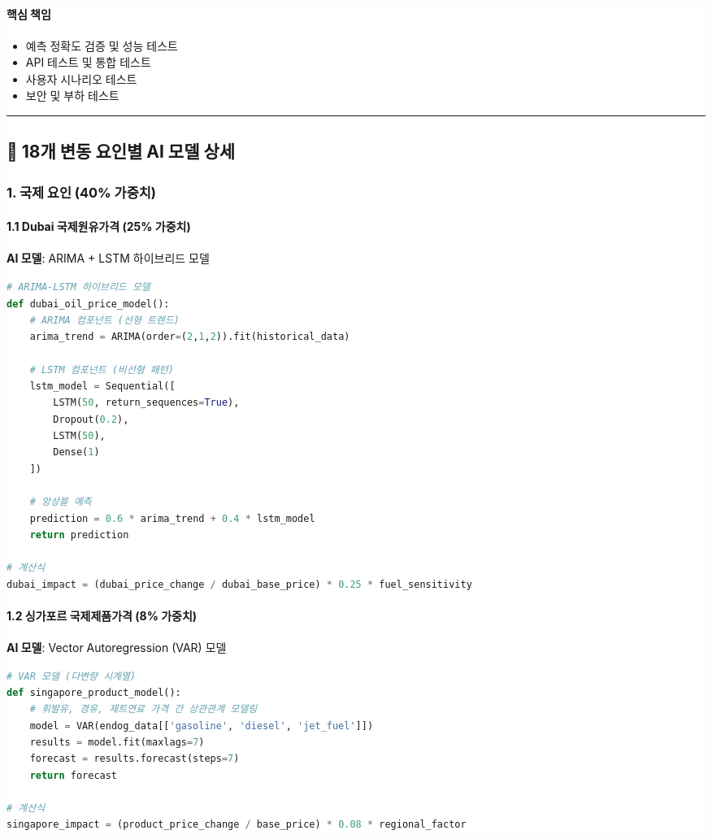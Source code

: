#### 핵심 책임
- 예측 정확도 검증 및 성능 테스트
- API 테스트 및 통합 테스트
- 사용자 시나리오 테스트
- 보안 및 부하 테스트

---

## 🤖 18개 변동 요인별 AI 모델 상세

### 1. 국제 요인 (40% 가중치)

#### 1.1 Dubai 국제원유가격 (25% 가중치)
**AI 모델**: ARIMA + LSTM 하이브리드 모델
```python
# ARIMA-LSTM 하이브리드 모델
def dubai_oil_price_model():
    # ARIMA 컴포넌트 (선형 트렌드)
    arima_trend = ARIMA(order=(2,1,2)).fit(historical_data)
    
    # LSTM 컴포넌트 (비선형 패턴)
    lstm_model = Sequential([
        LSTM(50, return_sequences=True),
        Dropout(0.2),
        LSTM(50),
        Dense(1)
    ])
    
    # 앙상블 예측
    prediction = 0.6 * arima_trend + 0.4 * lstm_model
    return prediction

# 계산식
dubai_impact = (dubai_price_change / dubai_base_price) * 0.25 * fuel_sensitivity
```

#### 1.2 싱가포르 국제제품가격 (8% 가중치)
**AI 모델**: Vector Autoregression (VAR) 모델
```python
# VAR 모델 (다변량 시계열)
def singapore_product_model():
    # 휘발유, 경유, 제트연료 가격 간 상관관계 모델링
    model = VAR(endog_data[['gasoline', 'diesel', 'jet_fuel']])
    results = model.fit(maxlags=7)
    forecast = results.forecast(steps=7)
    return forecast

# 계산식
singapore_impact = (product_price_change / base_price) * 0.08 * regional_factor
```
